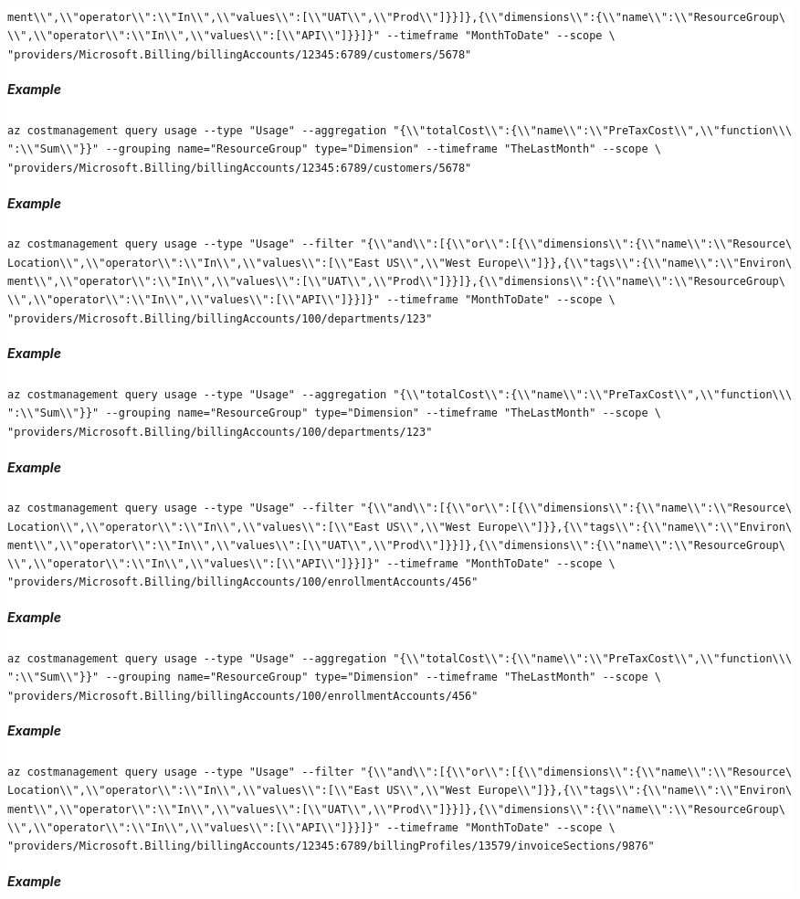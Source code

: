 ```
ment\\",\\"operator\\":\\"In\\",\\"values\\":[\\"UAT\\",\\"Prod\\"]}}]},{\\"dimensions\\":{\\"name\\":\\"ResourceGroup\
\\",\\"operator\\":\\"In\\",\\"values\\":[\\"API\\"]}}]}" --timeframe "MonthToDate" --scope \
"providers/Microsoft.Billing/billingAccounts/12345:6789/customers/5678"
```
##### <a name="ExamplesQueryUsage">Example</a>
```
az costmanagement query usage --type "Usage" --aggregation "{\\"totalCost\\":{\\"name\\":\\"PreTaxCost\\",\\"function\\\
":\\"Sum\\"}}" --grouping name="ResourceGroup" type="Dimension" --timeframe "TheLastMonth" --scope \
"providers/Microsoft.Billing/billingAccounts/12345:6789/customers/5678"
```
##### <a name="ExamplesQueryUsage">Example</a>
```
az costmanagement query usage --type "Usage" --filter "{\\"and\\":[{\\"or\\":[{\\"dimensions\\":{\\"name\\":\\"Resource\
Location\\",\\"operator\\":\\"In\\",\\"values\\":[\\"East US\\",\\"West Europe\\"]}},{\\"tags\\":{\\"name\\":\\"Environ\
ment\\",\\"operator\\":\\"In\\",\\"values\\":[\\"UAT\\",\\"Prod\\"]}}]},{\\"dimensions\\":{\\"name\\":\\"ResourceGroup\
\\",\\"operator\\":\\"In\\",\\"values\\":[\\"API\\"]}}]}" --timeframe "MonthToDate" --scope \
"providers/Microsoft.Billing/billingAccounts/100/departments/123"
```
##### <a name="ExamplesQueryUsage">Example</a>
```
az costmanagement query usage --type "Usage" --aggregation "{\\"totalCost\\":{\\"name\\":\\"PreTaxCost\\",\\"function\\\
":\\"Sum\\"}}" --grouping name="ResourceGroup" type="Dimension" --timeframe "TheLastMonth" --scope \
"providers/Microsoft.Billing/billingAccounts/100/departments/123"
```
##### <a name="ExamplesQueryUsage">Example</a>
```
az costmanagement query usage --type "Usage" --filter "{\\"and\\":[{\\"or\\":[{\\"dimensions\\":{\\"name\\":\\"Resource\
Location\\",\\"operator\\":\\"In\\",\\"values\\":[\\"East US\\",\\"West Europe\\"]}},{\\"tags\\":{\\"name\\":\\"Environ\
ment\\",\\"operator\\":\\"In\\",\\"values\\":[\\"UAT\\",\\"Prod\\"]}}]},{\\"dimensions\\":{\\"name\\":\\"ResourceGroup\
\\",\\"operator\\":\\"In\\",\\"values\\":[\\"API\\"]}}]}" --timeframe "MonthToDate" --scope \
"providers/Microsoft.Billing/billingAccounts/100/enrollmentAccounts/456"
```
##### <a name="ExamplesQueryUsage">Example</a>
```
az costmanagement query usage --type "Usage" --aggregation "{\\"totalCost\\":{\\"name\\":\\"PreTaxCost\\",\\"function\\\
":\\"Sum\\"}}" --grouping name="ResourceGroup" type="Dimension" --timeframe "TheLastMonth" --scope \
"providers/Microsoft.Billing/billingAccounts/100/enrollmentAccounts/456"
```
##### <a name="ExamplesQueryUsage">Example</a>
```
az costmanagement query usage --type "Usage" --filter "{\\"and\\":[{\\"or\\":[{\\"dimensions\\":{\\"name\\":\\"Resource\
Location\\",\\"operator\\":\\"In\\",\\"values\\":[\\"East US\\",\\"West Europe\\"]}},{\\"tags\\":{\\"name\\":\\"Environ\
ment\\",\\"operator\\":\\"In\\",\\"values\\":[\\"UAT\\",\\"Prod\\"]}}]},{\\"dimensions\\":{\\"name\\":\\"ResourceGroup\
\\",\\"operator\\":\\"In\\",\\"values\\":[\\"API\\"]}}]}" --timeframe "MonthToDate" --scope \
"providers/Microsoft.Billing/billingAccounts/12345:6789/billingProfiles/13579/invoiceSections/9876"
```
##### <a name="ExamplesQueryUsage">Example</a>